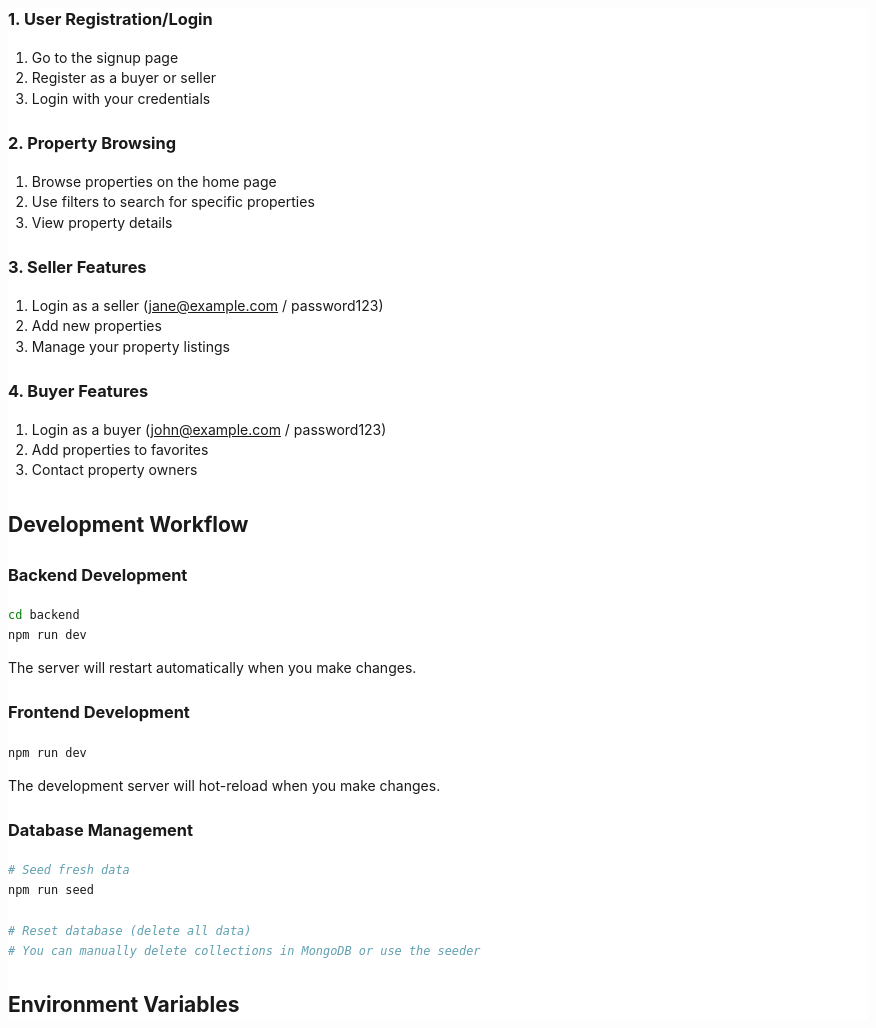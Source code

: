 ### 1. User Registration/Login

1. Go to the signup page
2. Register as a buyer or seller
3. Login with your credentials

### 2. Property Browsing

1. Browse properties on the home page
2. Use filters to search for specific properties
3. View property details

### 3. Seller Features

1. Login as a seller (jane@example.com / password123)
2. Add new properties
3. Manage your property listings

### 4. Buyer Features

1. Login as a buyer (john@example.com / password123)
2. Add properties to favorites
3. Contact property owners

## Development Workflow

### Backend Development

```bash
cd backend
npm run dev
```

The server will restart automatically when you make changes.

### Frontend Development

```bash
npm run dev
```

The development server will hot-reload when you make changes.

### Database Management

```bash
# Seed fresh data
npm run seed

# Reset database (delete all data)
# You can manually delete collections in MongoDB or use the seeder
```

## Environment Variables
